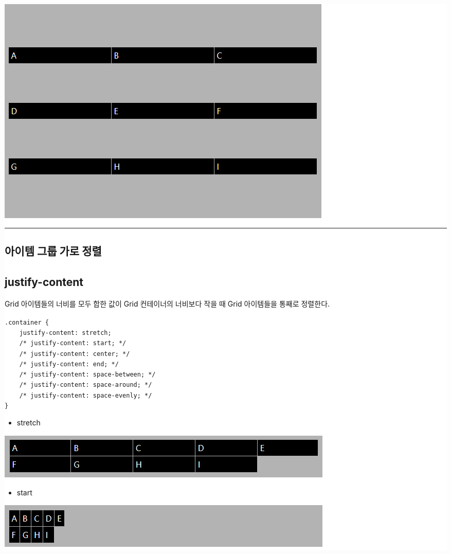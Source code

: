 ![Alt text](./img/grid/acSpaceEvenly.PNG)

- - -

## **아이템 그룹 가로 정렬**

## **justify-content**

Grid 아이템들의 너비를 모두 합한 값이 Grid 컨테이너의 너비보다 작을 때 Grid 아이템들을 통째로 정렬한다.

    .container {
        justify-content: stretch;
        /* justify-content: start; */
        /* justify-content: center; */
        /* justify-content: end; */
        /* justify-content: space-between; */
        /* justify-content: space-around; */
        /* justify-content: space-evenly; */
    }

- stretch

![Alt text](./img/grid/jcStretch.PNG)

- start

![Alt text](./img/grid/jcStart.PNG)
